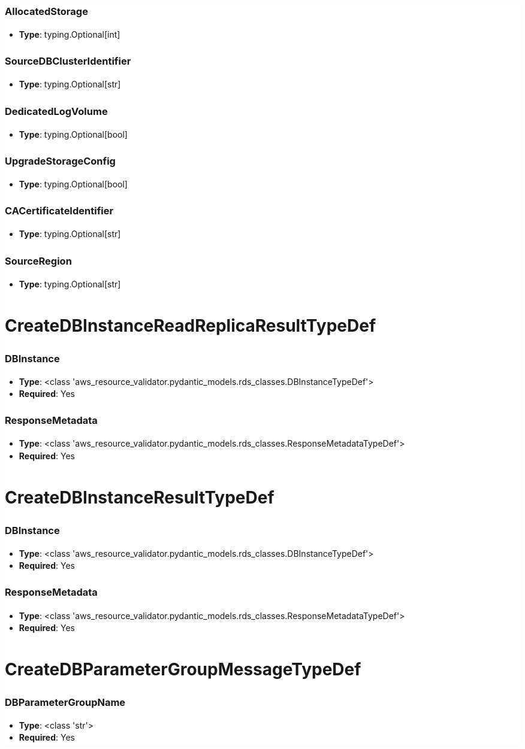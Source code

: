 ### AllocatedStorage
- **Type**: typing.Optional[int]

### SourceDBClusterIdentifier
- **Type**: typing.Optional[str]

### DedicatedLogVolume
- **Type**: typing.Optional[bool]

### UpgradeStorageConfig
- **Type**: typing.Optional[bool]

### CACertificateIdentifier
- **Type**: typing.Optional[str]

### SourceRegion
- **Type**: typing.Optional[str]


# CreateDBInstanceReadReplicaResultTypeDef

### DBInstance
- **Type**: <class 'aws_resource_validator.pydantic_models.rds_classes.DBInstanceTypeDef'>
- **Required**: Yes

### ResponseMetadata
- **Type**: <class 'aws_resource_validator.pydantic_models.rds_classes.ResponseMetadataTypeDef'>
- **Required**: Yes


# CreateDBInstanceResultTypeDef

### DBInstance
- **Type**: <class 'aws_resource_validator.pydantic_models.rds_classes.DBInstanceTypeDef'>
- **Required**: Yes

### ResponseMetadata
- **Type**: <class 'aws_resource_validator.pydantic_models.rds_classes.ResponseMetadataTypeDef'>
- **Required**: Yes


# CreateDBParameterGroupMessageTypeDef

### DBParameterGroupName
- **Type**: <class 'str'>
- **Required**: Yes

